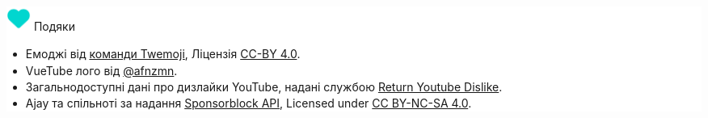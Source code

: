 <img  src="../resources/readme_icon_acknowledgements.png"
      height="30"
      width="30">
</sub>
Подяки
</h2>

- Емоджі від [команди Twemoji](https://twemoji.twitter.com/), Ліцензія [CC-BY 4.0](https://creativecommons.org/licenses/by/4.0/).
- VueTube лого від [@afnzmn](https://github.com/afnzmn).
- Загальнодоступні дані про дизлайки YouTube, надані службою [Return Youtube Dislike](https://returnyoutubedislike.com).
- Ajay та спільноті за надання [Sponsorblock API](https://sponsor.ajay.app), Licensed under [CC BY-NC-SA 4.0](https://creativecommons.org/licenses/by-nc-sa/4.0/).

<h2 align="left">
<sub>